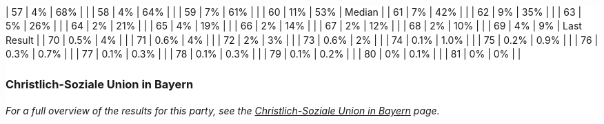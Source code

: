 | 57 | 4% | 68% |  |
| 58 | 4% | 64% |  |
| 59 | 7% | 61% |  |
| 60 | 11% | 53% | Median |
| 61 | 7% | 42% |  |
| 62 | 9% | 35% |  |
| 63 | 5% | 26% |  |
| 64 | 2% | 21% |  |
| 65 | 4% | 19% |  |
| 66 | 2% | 14% |  |
| 67 | 2% | 12% |  |
| 68 | 2% | 10% |  |
| 69 | 4% | 9% | Last Result |
| 70 | 0.5% | 4% |  |
| 71 | 0.6% | 4% |  |
| 72 | 2% | 3% |  |
| 73 | 0.6% | 2% |  |
| 74 | 0.1% | 1.0% |  |
| 75 | 0.2% | 0.9% |  |
| 76 | 0.3% | 0.7% |  |
| 77 | 0.1% | 0.3% |  |
| 78 | 0.1% | 0.3% |  |
| 79 | 0.1% | 0.2% |  |
| 80 | 0% | 0.1% |  |
| 81 | 0% | 0% |  |

### Christlich-Soziale Union in Bayern

*For a full overview of the results for this party, see the [Christlich-Soziale Union in Bayern](party-christlich-sozialeunioninbayern.html) page.*
